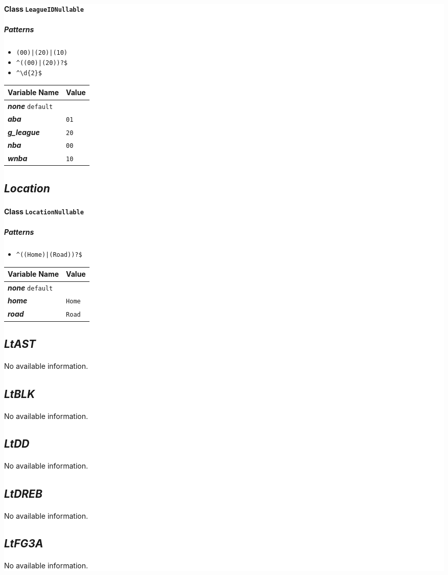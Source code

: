 #### Class `LeagueIDNullable`
##### Patterns 
 - `(00)|(20)|(10)`
 - `^((00)|(20))?$`
 - `^\d{2}$`

| Variable Name        | Value |
|----------------------|-------|
| _**none**_ `default` |       |
| _**aba**_            | `01`  |
| _**g_league**_       | `20`  |
| _**nba**_            | `00`  |
| _**wnba**_           | `10`  |

## _Location_

#### Class `LocationNullable`
##### Patterns 
 - `^((Home)|(Road))?$`

| Variable Name        | Value  |
|----------------------|--------|
| _**none**_ `default` |        |
| _**home**_           | `Home` |
| _**road**_           | `Road` |

## _LtAST_
No available information.


## _LtBLK_
No available information.


## _LtDD_
No available information.


## _LtDREB_
No available information.


## _LtFG3A_
No available information.
